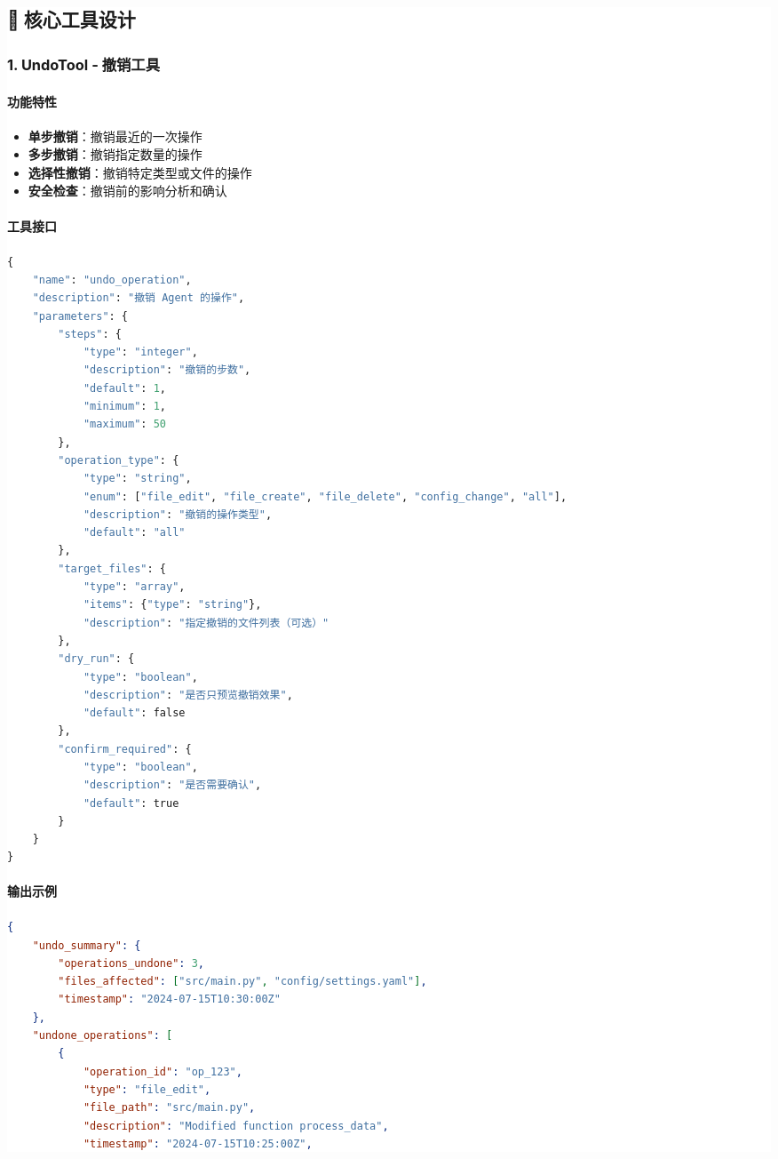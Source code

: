 ## 🔧 核心工具设计

### 1. UndoTool - 撤销工具

#### 功能特性
- **单步撤销**：撤销最近的一次操作
- **多步撤销**：撤销指定数量的操作
- **选择性撤销**：撤销特定类型或文件的操作
- **安全检查**：撤销前的影响分析和确认

#### 工具接口
```python
{
    "name": "undo_operation",
    "description": "撤销 Agent 的操作",
    "parameters": {
        "steps": {
            "type": "integer",
            "description": "撤销的步数",
            "default": 1,
            "minimum": 1,
            "maximum": 50
        },
        "operation_type": {
            "type": "string",
            "enum": ["file_edit", "file_create", "file_delete", "config_change", "all"],
            "description": "撤销的操作类型",
            "default": "all"
        },
        "target_files": {
            "type": "array",
            "items": {"type": "string"},
            "description": "指定撤销的文件列表（可选）"
        },
        "dry_run": {
            "type": "boolean",
            "description": "是否只预览撤销效果",
            "default": false
        },
        "confirm_required": {
            "type": "boolean",
            "description": "是否需要确认",
            "default": true
        }
    }
}
```

#### 输出示例
```json
{
    "undo_summary": {
        "operations_undone": 3,
        "files_affected": ["src/main.py", "config/settings.yaml"],
        "timestamp": "2024-07-15T10:30:00Z"
    },
    "undone_operations": [
        {
            "operation_id": "op_123",
            "type": "file_edit",
            "file_path": "src/main.py",
            "description": "Modified function process_data",
            "timestamp": "2024-07-15T10:25:00Z",
```